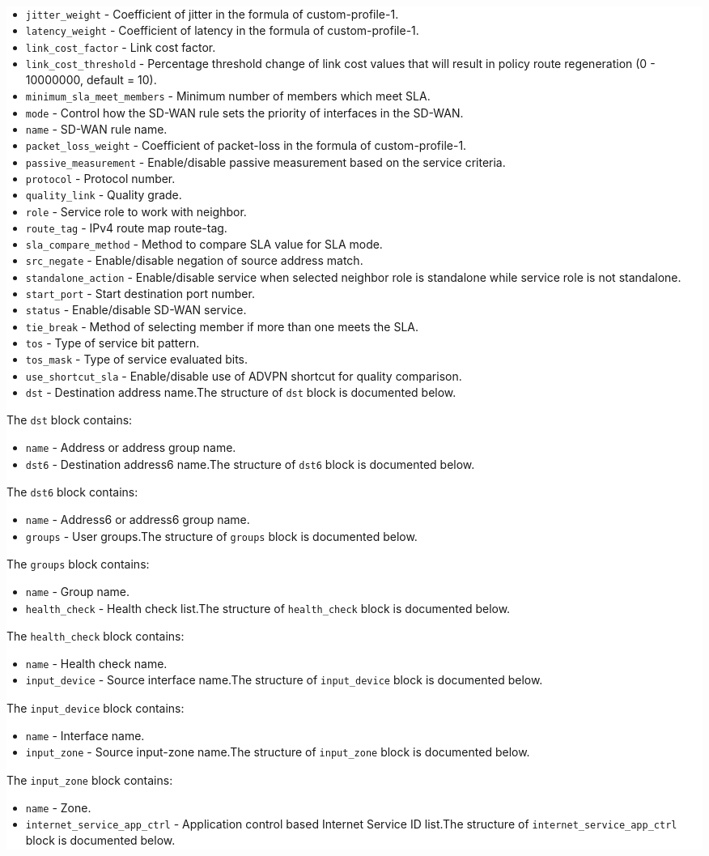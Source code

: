 * `jitter_weight` - Coefficient of jitter in the formula of custom-profile-1.
* `latency_weight` - Coefficient of latency in the formula of custom-profile-1.
* `link_cost_factor` - Link cost factor.
* `link_cost_threshold` - Percentage threshold change of link cost values that will result in policy route regeneration (0 - 10000000, default = 10).
* `minimum_sla_meet_members` - Minimum number of members which meet SLA.
* `mode` - Control how the SD-WAN rule sets the priority of interfaces in the SD-WAN.
* `name` - SD-WAN rule name.
* `packet_loss_weight` - Coefficient of packet-loss in the formula of custom-profile-1.
* `passive_measurement` - Enable/disable passive measurement based on the service criteria.
* `protocol` - Protocol number.
* `quality_link` - Quality grade.
* `role` - Service role to work with neighbor.
* `route_tag` - IPv4 route map route-tag.
* `sla_compare_method` - Method to compare SLA value for SLA mode.
* `src_negate` - Enable/disable negation of source address match.
* `standalone_action` - Enable/disable service when selected neighbor role is standalone while service role is not standalone.
* `start_port` - Start destination port number.
* `status` - Enable/disable SD-WAN service.
* `tie_break` - Method of selecting member if more than one meets the SLA.
* `tos` - Type of service bit pattern.
* `tos_mask` - Type of service evaluated bits.
* `use_shortcut_sla` - Enable/disable use of ADVPN shortcut for quality comparison.
* `dst` - Destination address name.The structure of `dst` block is documented below.

The `dst` block contains:

* `name` - Address or address group name.
* `dst6` - Destination address6 name.The structure of `dst6` block is documented below.

The `dst6` block contains:

* `name` - Address6 or address6 group name.
* `groups` - User groups.The structure of `groups` block is documented below.

The `groups` block contains:

* `name` - Group name.
* `health_check` - Health check list.The structure of `health_check` block is documented below.

The `health_check` block contains:

* `name` - Health check name.
* `input_device` - Source interface name.The structure of `input_device` block is documented below.

The `input_device` block contains:

* `name` - Interface name.
* `input_zone` - Source input-zone name.The structure of `input_zone` block is documented below.

The `input_zone` block contains:

* `name` - Zone.
* `internet_service_app_ctrl` - Application control based Internet Service ID list.The structure of `internet_service_app_ctrl` block is documented below.
